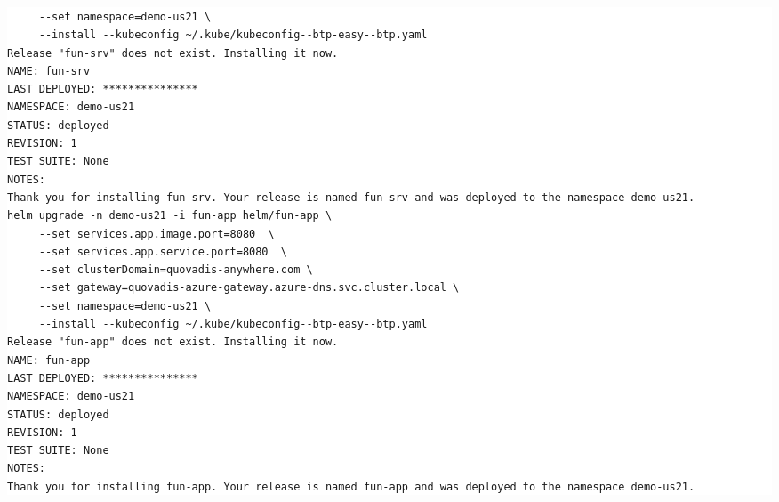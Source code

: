 ```
     --set namespace=demo-us21 \
     --install --kubeconfig ~/.kube/kubeconfig--btp-easy--btp.yaml
Release "fun-srv" does not exist. Installing it now.
NAME: fun-srv
LAST DEPLOYED: ***************
NAMESPACE: demo-us21
STATUS: deployed
REVISION: 1
TEST SUITE: None
NOTES:
Thank you for installing fun-srv. Your release is named fun-srv and was deployed to the namespace demo-us21.
helm upgrade -n demo-us21 -i fun-app helm/fun-app \
     --set services.app.image.port=8080  \
     --set services.app.service.port=8080  \
     --set clusterDomain=quovadis-anywhere.com \
     --set gateway=quovadis-azure-gateway.azure-dns.svc.cluster.local \
     --set namespace=demo-us21 \
     --install --kubeconfig ~/.kube/kubeconfig--btp-easy--btp.yaml
Release "fun-app" does not exist. Installing it now.
NAME: fun-app
LAST DEPLOYED: ***************
NAMESPACE: demo-us21
STATUS: deployed
REVISION: 1
TEST SUITE: None
NOTES:
Thank you for installing fun-app. Your release is named fun-app and was deployed to the namespace demo-us21.
```
